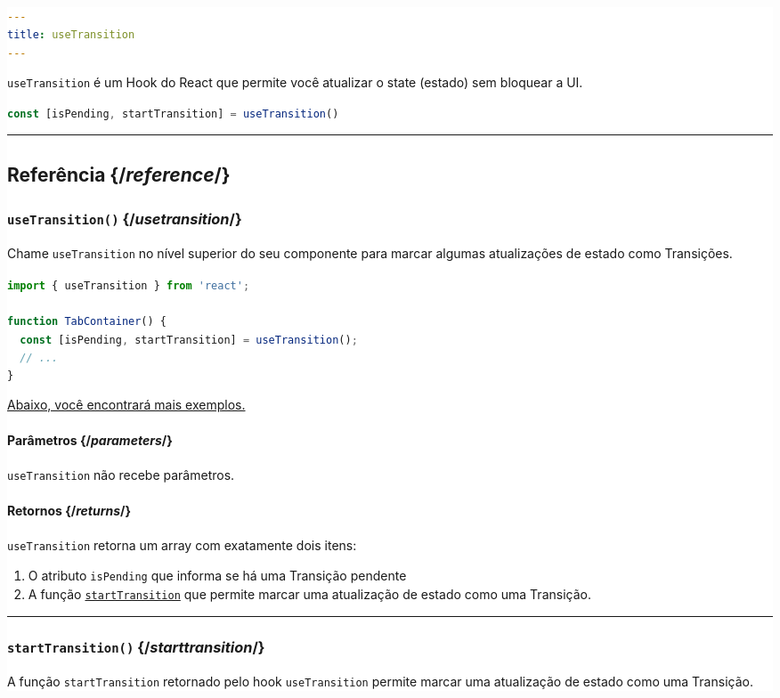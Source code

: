 ```yaml
---
title: useTransition
---
```


<Intro>

`useTransition` é um Hook do React que permite você atualizar o state (estado) sem bloquear a UI.

```js
const [isPending, startTransition] = useTransition()
```

</Intro>

<InlineToc />

---

## Referência {/*reference*/}

### `useTransition()` {/*usetransition*/}

Chame `useTransition` no nível superior do seu componente para marcar algumas atualizações de estado como Transições.

```js
import { useTransition } from 'react';

function TabContainer() {
  const [isPending, startTransition] = useTransition();
  // ...
}
```

[Abaixo, você encontrará mais exemplos.](#usage)

#### Parâmetros {/*parameters*/}

`useTransition` não recebe parâmetros.

#### Retornos {/*returns*/}

`useTransition` retorna um array com exatamente dois itens:

1. O atributo `isPending` que informa se há uma Transição pendente
2. A função [`startTransition`](#starttransition) que permite marcar uma atualização de estado como uma Transição.

---

### `startTransition()` {/*starttransition*/}

A função `startTransition` retornado pelo hook `useTransition` permite marcar uma atualização de estado como uma Transição.
